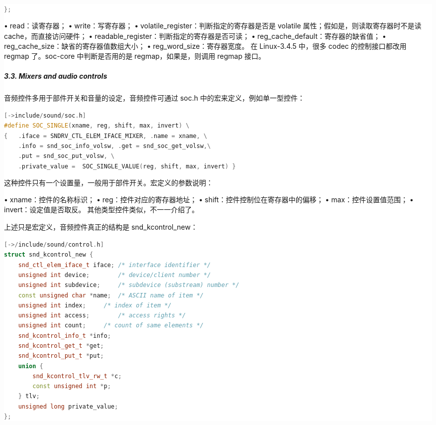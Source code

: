 ``` cpp
};
```
• read：读寄存器；
• write：写寄存器；
• volatile_register：判断指定的寄存器是否是 volatile 属性；假如是，则读取寄存器时不是读 cache，而直接访问硬件；
• readable_register：判断指定的寄存器是否可读；
• reg_cache_default：寄存器的缺省值；
• reg_cache_size：缺省的寄存器值数组大小；
• reg_word_size：寄存器宽度。
在 Linux-3.4.5 中，很多 codec 的控制接口都改用 regmap 了。soc-core 中判断是否用的是 regmap，如果是，则调用 regmap 接口。
##### 3.3. Mixers and audio controls
音频控件多用于部件开关和音量的设定，音频控件可通过 soc.h 中的宏来定义，例如单一型控件：

``` cpp
[->include/sound/soc.h]
#define SOC_SINGLE(xname, reg, shift, max, invert) \
{   .iface = SNDRV_CTL_ELEM_IFACE_MIXER, .name = xname, \
    .info = snd_soc_info_volsw, .get = snd_soc_get_volsw,\
    .put = snd_soc_put_volsw, \
    .private_value =  SOC_SINGLE_VALUE(reg, shift, max, invert) }
```
这种控件只有一个设置量，一般用于部件开关。宏定义的参数说明：

• xname：控件的名称标识；
• reg：控件对应的寄存器地址；
• shift：控件控制位在寄存器中的偏移；
• max：控件设置值范围；
• invert：设定值是否取反。
其他类型控件类似，不一一介绍了。

上述只是宏定义，音频控件真正的结构是 snd_kcontrol_new：

``` cpp
[->/include/sound/control.h]
struct snd_kcontrol_new {
    snd_ctl_elem_iface_t iface; /* interface identifier */
    unsigned int device;        /* device/client number */
    unsigned int subdevice;     /* subdevice (substream) number */
    const unsigned char *name;  /* ASCII name of item */
    unsigned int index;     /* index of item */
    unsigned int access;        /* access rights */
    unsigned int count;     /* count of same elements */
    snd_kcontrol_info_t *info;
    snd_kcontrol_get_t *get;
    snd_kcontrol_put_t *put;
    union {
        snd_kcontrol_tlv_rw_t *c;
        const unsigned int *p;
    } tlv;
    unsigned long private_value;
};
```
